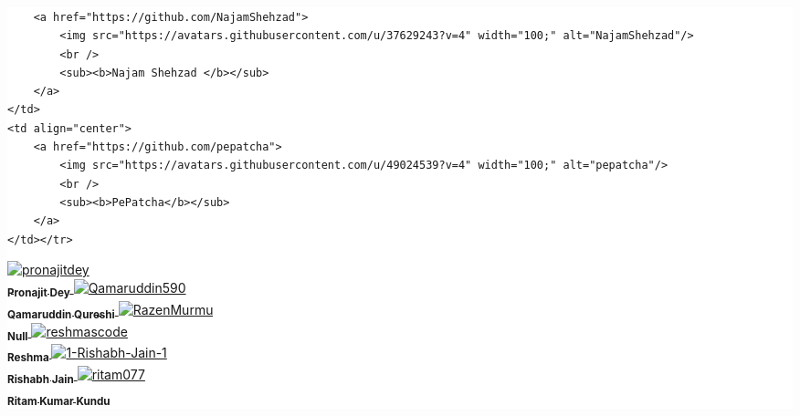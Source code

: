         <a href="https://github.com/NajamShehzad">
            <img src="https://avatars.githubusercontent.com/u/37629243?v=4" width="100;" alt="NajamShehzad"/>
            <br />
            <sub><b>Najam Shehzad </b></sub>
        </a>
    </td>
    <td align="center">
        <a href="https://github.com/pepatcha">
            <img src="https://avatars.githubusercontent.com/u/49024539?v=4" width="100;" alt="pepatcha"/>
            <br />
            <sub><b>PePatcha</b></sub>
        </a>
    </td></tr>
<tr>
    <td align="center">
        <a href="https://github.com/pronajitdey">
            <img src="https://avatars.githubusercontent.com/u/90619240?v=4" width="100;" alt="pronajitdey"/>
            <br />
            <sub><b>Pronajit Dey</b></sub>
        </a>
    </td>
    <td align="center">
        <a href="https://github.com/Qamaruddin590">
            <img src="https://avatars.githubusercontent.com/u/116081006?v=4" width="100;" alt="Qamaruddin590"/>
            <br />
            <sub><b>Qamaruddin Qureshi</b></sub>
        </a>
    </td>
    <td align="center">
        <a href="https://github.com/RazenMurmu">
            <img src="https://avatars.githubusercontent.com/u/102614464?v=4" width="100;" alt="RazenMurmu"/>
            <br />
            <sub><b>Null</b></sub>
        </a>
    </td>
    <td align="center">
        <a href="https://github.com/reshmascode">
            <img src="https://avatars.githubusercontent.com/u/101700293?v=4" width="100;" alt="reshmascode"/>
            <br />
            <sub><b>Reshma </b></sub>
        </a>
    </td>
    <td align="center">
        <a href="https://github.com/1-Rishabh-Jain-1">
            <img src="https://avatars.githubusercontent.com/u/73517462?v=4" width="100;" alt="1-Rishabh-Jain-1"/>
            <br />
            <sub><b>Rishabh Jain</b></sub>
        </a>
    </td>
    <td align="center">
        <a href="https://github.com/ritam077">
            <img src="https://avatars.githubusercontent.com/u/115361914?v=4" width="100;" alt="ritam077"/>
            <br />
            <sub><b>Ritam Kumar Kundu</b></sub>
        </a>
    </td></tr>
<tr>
    <td align="center">
        <a href="https://github.com/RubaishaZaid">
